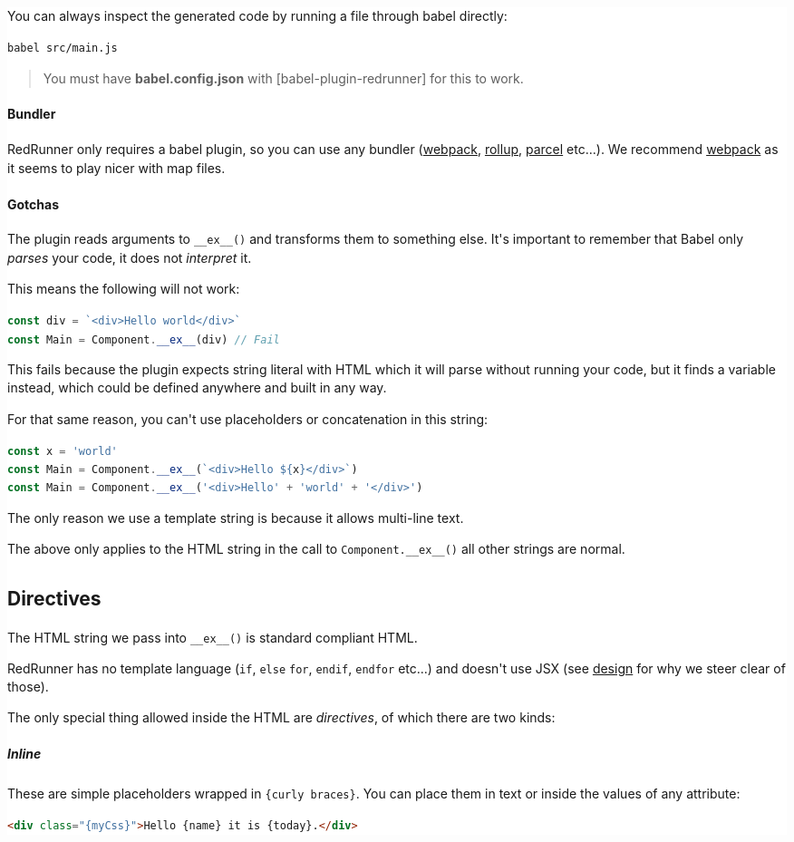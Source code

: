 You can always inspect the generated code by running a file through babel directly:

```
babel src/main.js
```

> You must have **babel.config.json** with [babel-plugin-redrunner] for this to work.

#### Bundler

RedRunner only requires a babel plugin, so you can use any bundler ([webpack](https://webpack.js.org/), [rollup](https://rollupjs.org/guide/en/), [parcel](https://parceljs.org/) etc...). We recommend [webpack](https://webpack.js.org/) as it seems to play nicer with map files.

#### Gotchas

The plugin reads arguments to `__ex__()` and transforms them to something else. It's important to remember that Babel only *parses* your code, it does not *interpret* it.

This means the following will not work:

```js
const div = `<div>Hello world</div>`
const Main = Component.__ex__(div) // Fail
```

This fails because the plugin expects string literal with HTML which it will parse without running your code, but it finds a variable instead, which could be defined anywhere and built in any way.

For that same reason, you can't use placeholders or concatenation in this string:

```js
const x = 'world'
const Main = Component.__ex__(`<div>Hello ${x}</div>`)
const Main = Component.__ex__('<div>Hello' + 'world' + '</div>')
```

The only reason we use a template string is because it allows multi-line text.

The above only applies to the HTML string in the call to `Component.__ex__()` all other strings are normal.

## Directives

The HTML string we pass into `__ex__()` is standard compliant HTML. 

RedRunner has no template language (`if`, `else` `for`, `endif`, `endfor` etc...) and doesn't use JSX (see [design](/design) for why we steer clear of those).

The only special thing allowed inside the HTML are *directives*, of which there are two kinds:

##### Inline

These are simple placeholders wrapped in `{curly braces}`. You can place them in text or inside the values of any attribute:

```html
<div class="{myCss}">Hello {name} it is {today}.</div>
```
